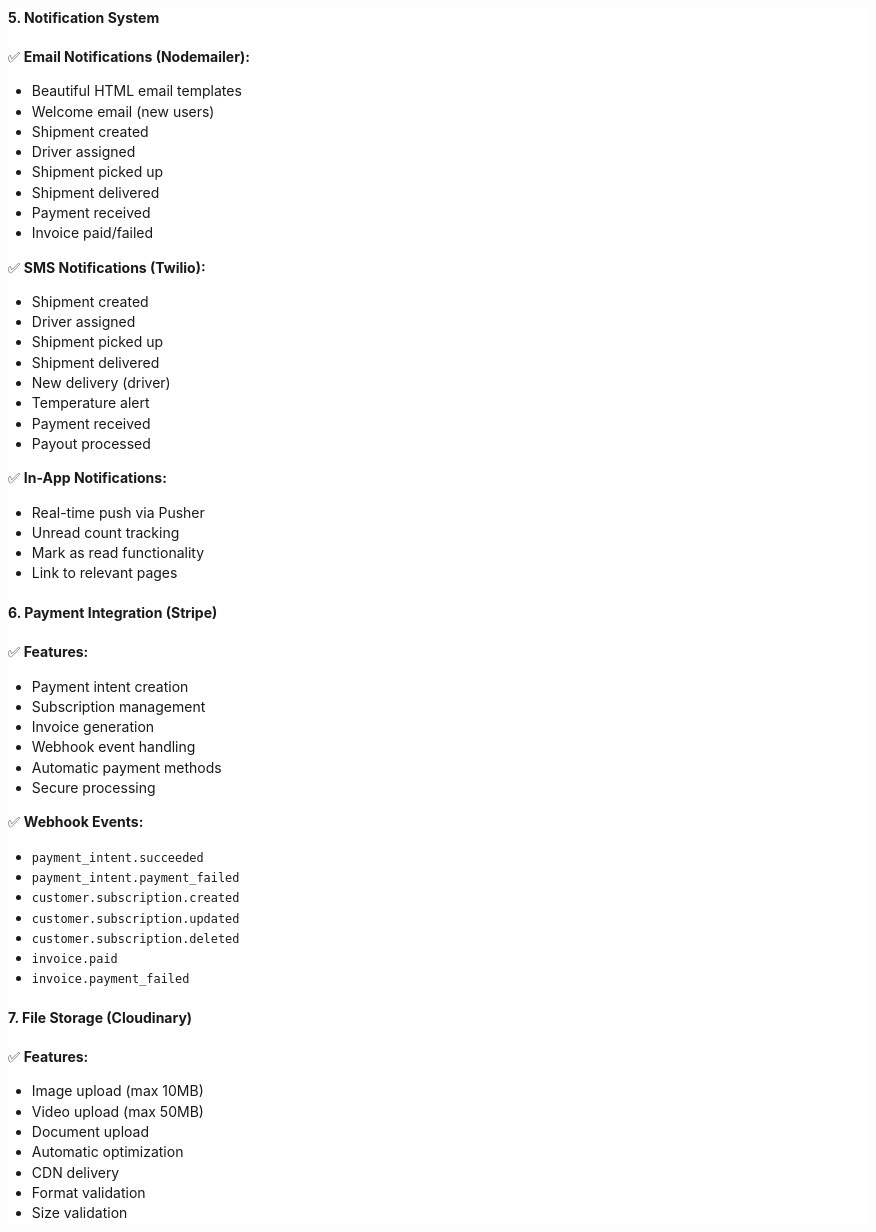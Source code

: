 #### 5. Notification System
✅ **Email Notifications (Nodemailer):**
- Beautiful HTML email templates
- Welcome email (new users)
- Shipment created
- Driver assigned
- Shipment picked up
- Shipment delivered
- Payment received
- Invoice paid/failed

✅ **SMS Notifications (Twilio):**
- Shipment created
- Driver assigned
- Shipment picked up
- Shipment delivered
- New delivery (driver)
- Temperature alert
- Payment received
- Payout processed

✅ **In-App Notifications:**
- Real-time push via Pusher
- Unread count tracking
- Mark as read functionality
- Link to relevant pages

#### 6. Payment Integration (Stripe)
✅ **Features:**
- Payment intent creation
- Subscription management
- Invoice generation
- Webhook event handling
- Automatic payment methods
- Secure processing

✅ **Webhook Events:**
- `payment_intent.succeeded`
- `payment_intent.payment_failed`
- `customer.subscription.created`
- `customer.subscription.updated`
- `customer.subscription.deleted`
- `invoice.paid`
- `invoice.payment_failed`

#### 7. File Storage (Cloudinary)
✅ **Features:**
- Image upload (max 10MB)
- Video upload (max 50MB)
- Document upload
- Automatic optimization
- CDN delivery
- Format validation
- Size validation
